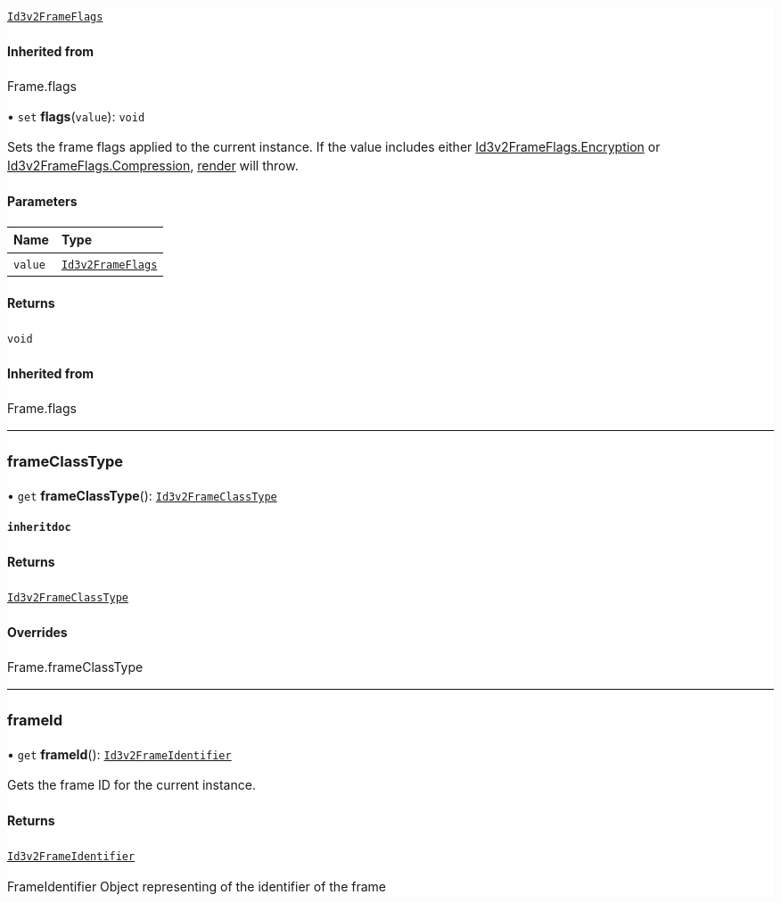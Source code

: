 [`Id3v2FrameFlags`](../enums/Id3v2FrameFlags.md)

#### Inherited from

Frame.flags

• `set` **flags**(`value`): `void`

Sets the frame flags applied to the current instance.
If the value includes either [Id3v2FrameFlags.Encryption](../enums/Id3v2FrameFlags.md#encryption) or
[Id3v2FrameFlags.Compression](../enums/Id3v2FrameFlags.md#compression), [render](Id3v2RelativeVolumeFrame.md#render) will throw.

#### Parameters

| Name | Type |
| :------ | :------ |
| `value` | [`Id3v2FrameFlags`](../enums/Id3v2FrameFlags.md) |

#### Returns

`void`

#### Inherited from

Frame.flags

___

### frameClassType

• `get` **frameClassType**(): [`Id3v2FrameClassType`](../enums/Id3v2FrameClassType.md)

**`inheritdoc`**

#### Returns

[`Id3v2FrameClassType`](../enums/Id3v2FrameClassType.md)

#### Overrides

Frame.frameClassType

___

### frameId

• `get` **frameId**(): [`Id3v2FrameIdentifier`](Id3v2FrameIdentifier.md)

Gets the frame ID for the current instance.

#### Returns

[`Id3v2FrameIdentifier`](Id3v2FrameIdentifier.md)

FrameIdentifier Object representing of the identifier of the frame
